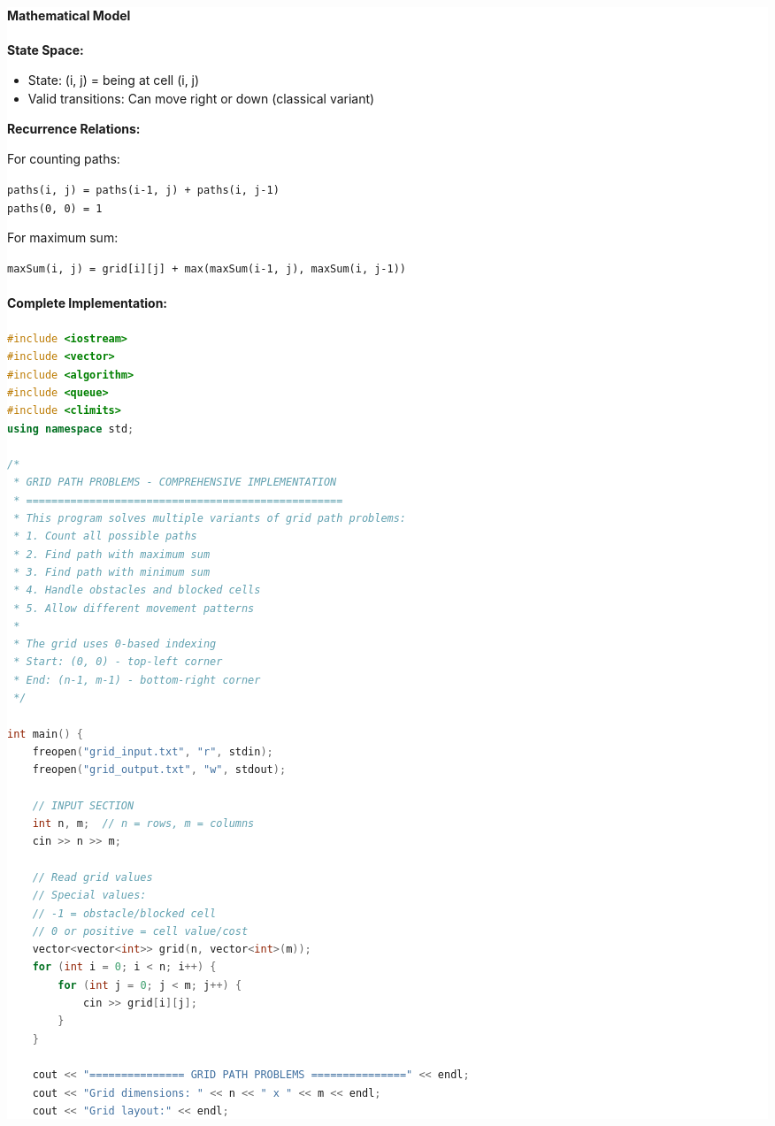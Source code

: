 #### Mathematical Model

**State Space:**
- State: (i, j) = being at cell (i, j)
- Valid transitions: Can move right or down (classical variant)

**Recurrence Relations:**

For counting paths:
```
paths(i, j) = paths(i-1, j) + paths(i, j-1)
paths(0, 0) = 1
```

For maximum sum:
```
maxSum(i, j) = grid[i][j] + max(maxSum(i-1, j), maxSum(i, j-1))
```

#### Complete Implementation:

```cpp
#include <iostream>
#include <vector>
#include <algorithm>
#include <queue>
#include <climits>
using namespace std;

/*
 * GRID PATH PROBLEMS - COMPREHENSIVE IMPLEMENTATION
 * ==================================================
 * This program solves multiple variants of grid path problems:
 * 1. Count all possible paths
 * 2. Find path with maximum sum
 * 3. Find path with minimum sum
 * 4. Handle obstacles and blocked cells
 * 5. Allow different movement patterns
 * 
 * The grid uses 0-based indexing
 * Start: (0, 0) - top-left corner
 * End: (n-1, m-1) - bottom-right corner
 */

int main() {
    freopen("grid_input.txt", "r", stdin);
    freopen("grid_output.txt", "w", stdout);
    
    // INPUT SECTION
    int n, m;  // n = rows, m = columns
    cin >> n >> m;
    
    // Read grid values
    // Special values:
    // -1 = obstacle/blocked cell
    // 0 or positive = cell value/cost
    vector<vector<int>> grid(n, vector<int>(m));
    for (int i = 0; i < n; i++) {
        for (int j = 0; j < m; j++) {
            cin >> grid[i][j];
        }
    }
    
    cout << "=============== GRID PATH PROBLEMS ===============" << endl;
    cout << "Grid dimensions: " << n << " x " << m << endl;
    cout << "Grid layout:" << endl;
```